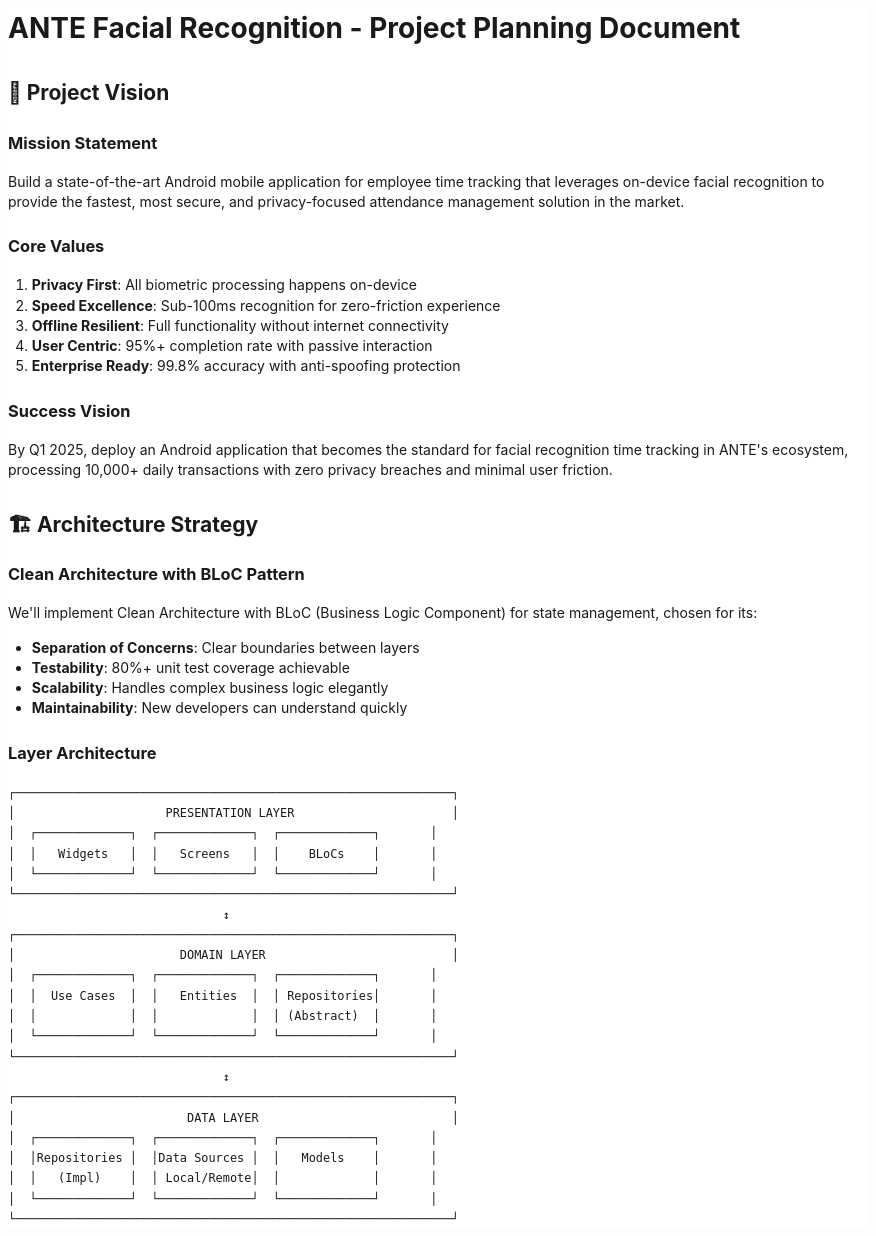# ANTE Facial Recognition - Project Planning Document

## 🎯 Project Vision

### Mission Statement
Build a state-of-the-art Android mobile application for employee time tracking that leverages on-device facial recognition to provide the fastest, most secure, and privacy-focused attendance management solution in the market.

### Core Values
1. **Privacy First**: All biometric processing happens on-device
2. **Speed Excellence**: Sub-100ms recognition for zero-friction experience
3. **Offline Resilient**: Full functionality without internet connectivity
4. **User Centric**: 95%+ completion rate with passive interaction
5. **Enterprise Ready**: 99.8% accuracy with anti-spoofing protection

### Success Vision
By Q1 2025, deploy an Android application that becomes the standard for facial recognition time tracking in ANTE's ecosystem, processing 10,000+ daily transactions with zero privacy breaches and minimal user friction.

## 🏗️ Architecture Strategy

### Clean Architecture with BLoC Pattern

We'll implement Clean Architecture with BLoC (Business Logic Component) for state management, chosen for its:
- **Separation of Concerns**: Clear boundaries between layers
- **Testability**: 80%+ unit test coverage achievable
- **Scalability**: Handles complex business logic elegantly
- **Maintainability**: New developers can understand quickly

### Layer Architecture

```
┌─────────────────────────────────────────────────────────────┐
│                     PRESENTATION LAYER                      │
│  ┌─────────────┐  ┌─────────────┐  ┌─────────────┐       │
│  │   Widgets   │  │   Screens   │  │    BLoCs    │       │
│  └─────────────┘  └─────────────┘  └─────────────┘       │
└─────────────────────────────────────────────────────────────┘
                              ↕
┌─────────────────────────────────────────────────────────────┐
│                       DOMAIN LAYER                          │
│  ┌─────────────┐  ┌─────────────┐  ┌─────────────┐       │
│  │  Use Cases  │  │   Entities  │  │ Repositories│       │
│  │             │  │             │  │ (Abstract)  │       │
│  └─────────────┘  └─────────────┘  └─────────────┘       │
└─────────────────────────────────────────────────────────────┘
                              ↕
┌─────────────────────────────────────────────────────────────┐
│                        DATA LAYER                           │
│  ┌─────────────┐  ┌─────────────┐  ┌─────────────┐       │
│  │Repositories │  │Data Sources │  │   Models    │       │
│  │   (Impl)    │  │ Local/Remote│  │             │       │
│  └─────────────┘  └─────────────┘  └─────────────┘       │
└─────────────────────────────────────────────────────────────┘
```
